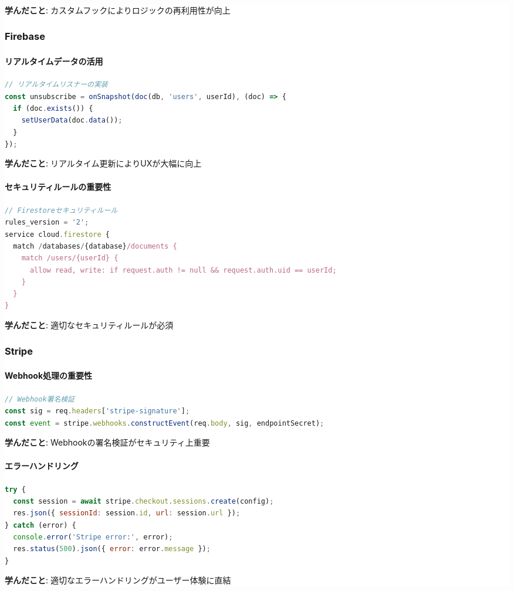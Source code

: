 **学んだこと**: カスタムフックによりロジックの再利用性が向上

### Firebase

#### リアルタイムデータの活用
```typescript
// リアルタイムリスナーの実装
const unsubscribe = onSnapshot(doc(db, 'users', userId), (doc) => {
  if (doc.exists()) {
    setUserData(doc.data());
  }
});
```

**学んだこと**: リアルタイム更新によりUXが大幅に向上

#### セキュリティルールの重要性
```javascript
// Firestoreセキュリティルール
rules_version = '2';
service cloud.firestore {
  match /databases/{database}/documents {
    match /users/{userId} {
      allow read, write: if request.auth != null && request.auth.uid == userId;
    }
  }
}
```

**学んだこと**: 適切なセキュリティルールが必須

### Stripe

#### Webhook処理の重要性
```javascript
// Webhook署名検証
const sig = req.headers['stripe-signature'];
const event = stripe.webhooks.constructEvent(req.body, sig, endpointSecret);
```

**学んだこと**: Webhookの署名検証がセキュリティ上重要

#### エラーハンドリング
```javascript
try {
  const session = await stripe.checkout.sessions.create(config);
  res.json({ sessionId: session.id, url: session.url });
} catch (error) {
  console.error('Stripe error:', error);
  res.status(500).json({ error: error.message });
}
```

**学んだこと**: 適切なエラーハンドリングがユーザー体験に直結
